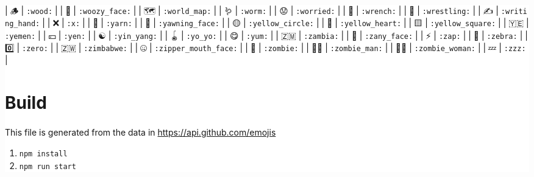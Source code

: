 | :wood: | `:wood:` |
| :woozy_face: | `:woozy_face:` |
| :world_map: | `:world_map:` |
| :worm: | `:worm:` |
| :worried: | `:worried:` |
| :wrench: | `:wrench:` |
| :wrestling: | `:wrestling:` |
| :writing_hand: | `:writing_hand:` |
| :x: | `:x:` |
| :yarn: | `:yarn:` |
| :yawning_face: | `:yawning_face:` |
| :yellow_circle: | `:yellow_circle:` |
| :yellow_heart: | `:yellow_heart:` |
| :yellow_square: | `:yellow_square:` |
| :yemen: | `:yemen:` |
| :yen: | `:yen:` |
| :yin_yang: | `:yin_yang:` |
| :yo_yo: | `:yo_yo:` |
| :yum: | `:yum:` |
| :zambia: | `:zambia:` |
| :zany_face: | `:zany_face:` |
| :zap: | `:zap:` |
| :zebra: | `:zebra:` |
| :zero: | `:zero:` |
| :zimbabwe: | `:zimbabwe:` |
| :zipper_mouth_face: | `:zipper_mouth_face:` |
| :zombie: | `:zombie:` |
| :zombie_man: | `:zombie_man:` |
| :zombie_woman: | `:zombie_woman:` |
| :zzz: | `:zzz:` |

# Build

This file is generated from the data in https://api.github.com/emojis

1. `npm install`
2. `npm run start`
